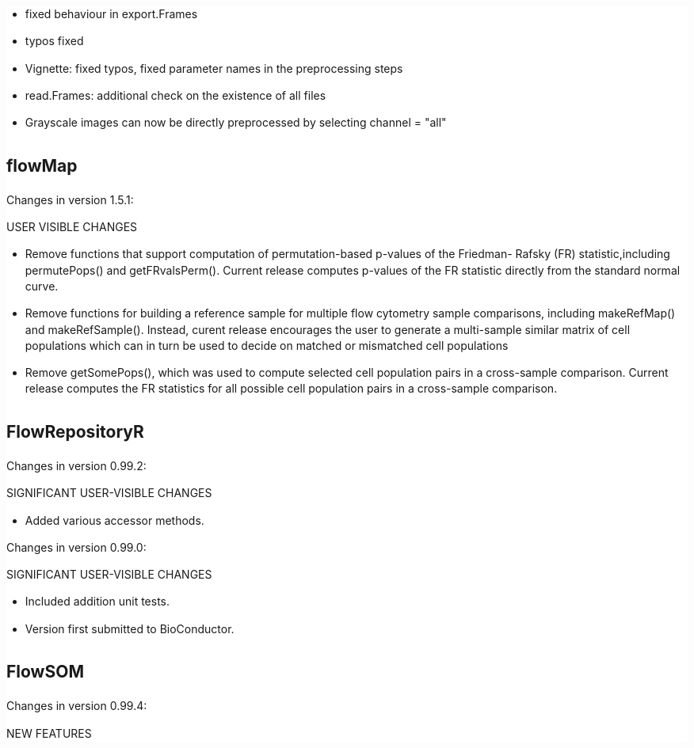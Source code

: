 - fixed behaviour in export.Frames

- typos fixed

- Vignette: fixed typos, fixed parameter names in the preprocessing
  steps

- read.Frames: additional check on the existence of all files

- Grayscale images can now be directly preprocessed by selecting
  channel = "all"


flowMap
-------

Changes in version 1.5.1:

USER VISIBLE CHANGES

- Remove functions that support computation of permutation-based
  p-values of the Friedman- Rafsky (FR) statistic,including
  permutePops() and getFRvalsPerm(). Current release computes p-values
  of the FR statistic directly from the standard normal curve.

- Remove functions for building a reference sample for multiple flow
  cytometry sample comparisons, including makeRefMap() and
  makeRefSample(). Instead, curent release encourages the user to
  generate a multi-sample similar matrix of cell populations which can
  in turn be used to decide on matched or mismatched cell populations

- Remove getSomePops(), which was used to compute selected cell
  population pairs in a cross-sample comparison. Current release
  computes the FR statistics for all possible cell population pairs in
  a cross-sample comparison.

FlowRepositoryR
---------------

Changes in version 0.99.2:

SIGNIFICANT USER-VISIBLE CHANGES

- Added various accessor methods.

Changes in version 0.99.0:

SIGNIFICANT USER-VISIBLE CHANGES

- Included addition unit tests.

- Version first submitted to BioConductor.


FlowSOM
-------

Changes in version 0.99.4:

NEW FEATURES
